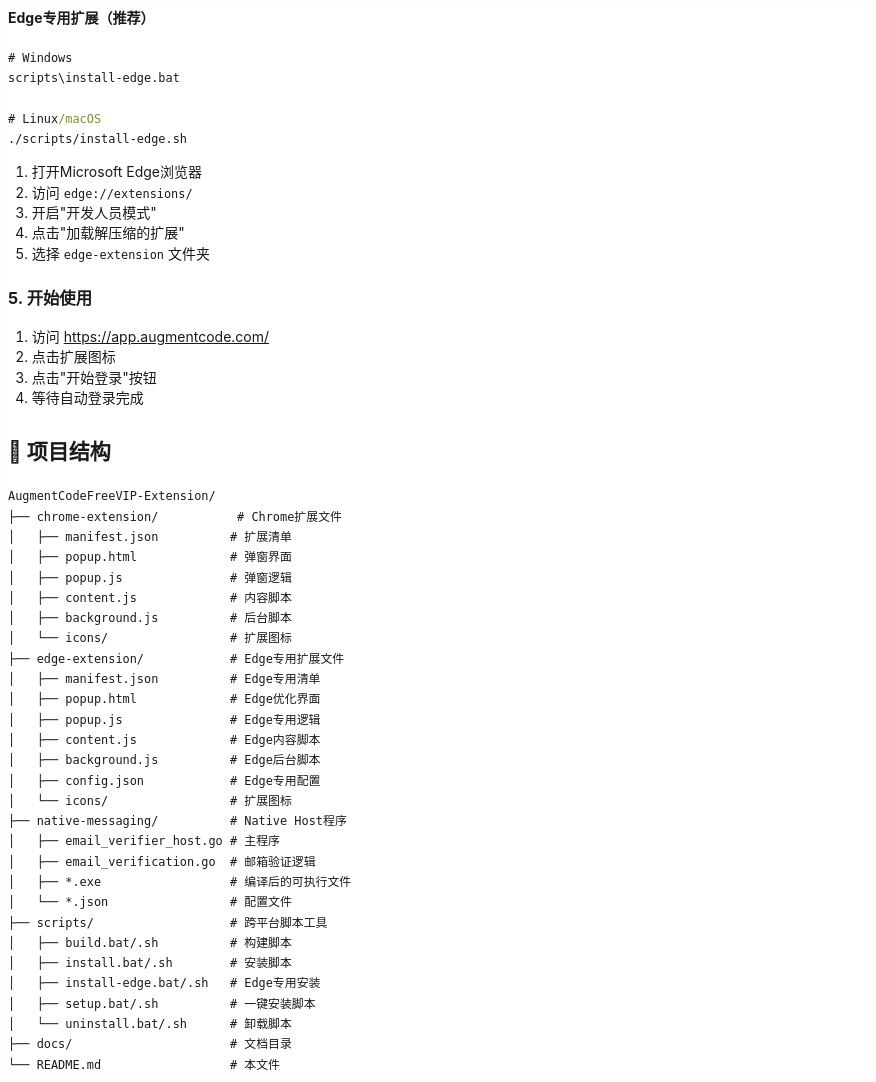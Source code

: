 #### Edge专用扩展（推荐）
```cmd
# Windows
scripts\install-edge.bat

# Linux/macOS
./scripts/install-edge.sh
```
1. 打开Microsoft Edge浏览器
2. 访问 `edge://extensions/`
3. 开启"开发人员模式"
4. 点击"加载解压缩的扩展"
5. 选择 `edge-extension` 文件夹

### 5. 开始使用
1. 访问 https://app.augmentcode.com/
2. 点击扩展图标
3. 点击"开始登录"按钮
4. 等待自动登录完成

## 📁 项目结构

```
AugmentCodeFreeVIP-Extension/
├── chrome-extension/           # Chrome扩展文件
│   ├── manifest.json          # 扩展清单
│   ├── popup.html             # 弹窗界面
│   ├── popup.js               # 弹窗逻辑
│   ├── content.js             # 内容脚本
│   ├── background.js          # 后台脚本
│   └── icons/                 # 扩展图标
├── edge-extension/            # Edge专用扩展文件
│   ├── manifest.json          # Edge专用清单
│   ├── popup.html             # Edge优化界面
│   ├── popup.js               # Edge专用逻辑
│   ├── content.js             # Edge内容脚本
│   ├── background.js          # Edge后台脚本
│   ├── config.json            # Edge专用配置
│   └── icons/                 # 扩展图标
├── native-messaging/          # Native Host程序
│   ├── email_verifier_host.go # 主程序
│   ├── email_verification.go  # 邮箱验证逻辑
│   ├── *.exe                  # 编译后的可执行文件
│   └── *.json                 # 配置文件
├── scripts/                   # 跨平台脚本工具
│   ├── build.bat/.sh          # 构建脚本
│   ├── install.bat/.sh        # 安装脚本
│   ├── install-edge.bat/.sh   # Edge专用安装
│   ├── setup.bat/.sh          # 一键安装脚本
│   └── uninstall.bat/.sh      # 卸载脚本
├── docs/                      # 文档目录
└── README.md                  # 本文件
```
